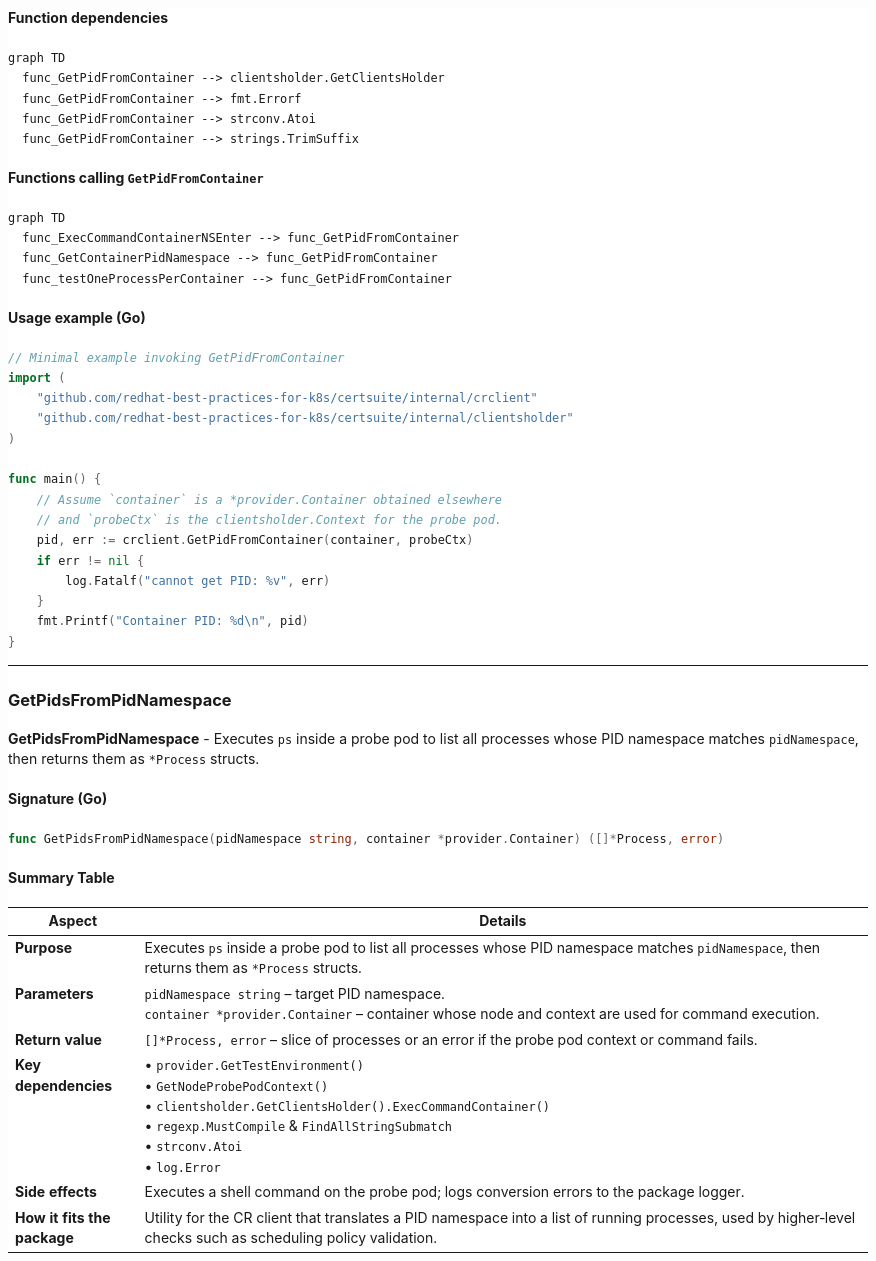#### Function dependencies
```mermaid
graph TD
  func_GetPidFromContainer --> clientsholder.GetClientsHolder
  func_GetPidFromContainer --> fmt.Errorf
  func_GetPidFromContainer --> strconv.Atoi
  func_GetPidFromContainer --> strings.TrimSuffix
```

#### Functions calling `GetPidFromContainer`
```mermaid
graph TD
  func_ExecCommandContainerNSEnter --> func_GetPidFromContainer
  func_GetContainerPidNamespace --> func_GetPidFromContainer
  func_testOneProcessPerContainer --> func_GetPidFromContainer
```

#### Usage example (Go)
```go
// Minimal example invoking GetPidFromContainer
import (
    "github.com/redhat-best-practices-for-k8s/certsuite/internal/crclient"
    "github.com/redhat-best-practices-for-k8s/certsuite/internal/clientsholder"
)

func main() {
    // Assume `container` is a *provider.Container obtained elsewhere
    // and `probeCtx` is the clientsholder.Context for the probe pod.
    pid, err := crclient.GetPidFromContainer(container, probeCtx)
    if err != nil {
        log.Fatalf("cannot get PID: %v", err)
    }
    fmt.Printf("Container PID: %d\n", pid)
}
```

---

### GetPidsFromPidNamespace

**GetPidsFromPidNamespace** - Executes `ps` inside a probe pod to list all processes whose PID namespace matches `pidNamespace`, then returns them as `*Process` structs.


#### Signature (Go)
```go
func GetPidsFromPidNamespace(pidNamespace string, container *provider.Container) ([]*Process, error)
```

#### Summary Table
| Aspect | Details |
|--------|---------|
| **Purpose** | Executes `ps` inside a probe pod to list all processes whose PID namespace matches `pidNamespace`, then returns them as `*Process` structs. |
| **Parameters** | `pidNamespace string` – target PID namespace.<br>`container *provider.Container` – container whose node and context are used for command execution. |
| **Return value** | `[]*Process, error` – slice of processes or an error if the probe pod context or command fails. |
| **Key dependencies** | • `provider.GetTestEnvironment()`<br>• `GetNodeProbePodContext()`<br>• `clientsholder.GetClientsHolder().ExecCommandContainer()`<br>• `regexp.MustCompile` & `FindAllStringSubmatch`<br>• `strconv.Atoi`<br>• `log.Error` |
| **Side effects** | Executes a shell command on the probe pod; logs conversion errors to the package logger. |
| **How it fits the package** | Utility for the CR client that translates a PID namespace into a list of running processes, used by higher‑level checks such as scheduling policy validation. |
